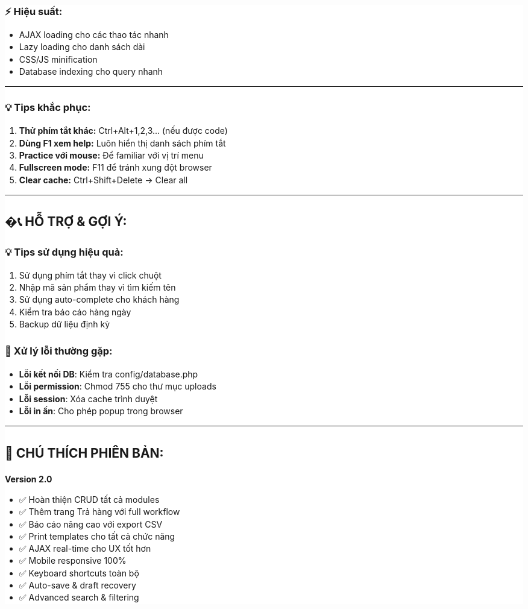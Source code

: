 ### ⚡ **Hiệu suất:**
- AJAX loading cho các thao tác nhanh
- Lazy loading cho danh sách dài
- CSS/JS minification
- Database indexing cho query nhanh

---

### 💡 **Tips khắc phục:**

1. **Thử phím tắt khác:** Ctrl+Alt+1,2,3... (nếu được code)
2. **Dùng F1 xem help:** Luôn hiển thị danh sách phím tắt
3. **Practice với mouse:** Để familiar với vị trí menu
4. **Fullscreen mode:** F11 để tránh xung đột browser
5. **Clear cache:** Ctrl+Shift+Delete → Clear all

---

## �📞 HỖ TRỢ & GỢI Ý:

### 💡 **Tips sử dụng hiệu quả:**
1. Sử dụng phím tắt thay vì click chuột
2. Nhập mã sản phẩm thay vì tìm kiếm tên
3. Sử dụng auto-complete cho khách hàng
4. Kiểm tra báo cáo hàng ngày
5. Backup dữ liệu định kỳ

### 🚨 **Xử lý lỗi thường gặp:**
- **Lỗi kết nối DB**: Kiểm tra config/database.php
- **Lỗi permission**: Chmod 755 cho thư mục uploads
- **Lỗi session**: Xóa cache trình duyệt
- **Lỗi in ấn**: Cho phép popup trong browser

---

## 📝 CHÚ THÍCH PHIÊN BẢN:

**Version 2.0** 
- ✅ Hoàn thiện CRUD tất cả modules
- ✅ Thêm trang Trả hàng với full workflow
- ✅ Báo cáo nâng cao với export CSV
- ✅ Print templates cho tất cả chức năng
- ✅ AJAX real-time cho UX tốt hơn
- ✅ Mobile responsive 100%
- ✅ Keyboard shortcuts toàn bộ
- ✅ Auto-save & draft recovery
- ✅ Advanced search & filtering
